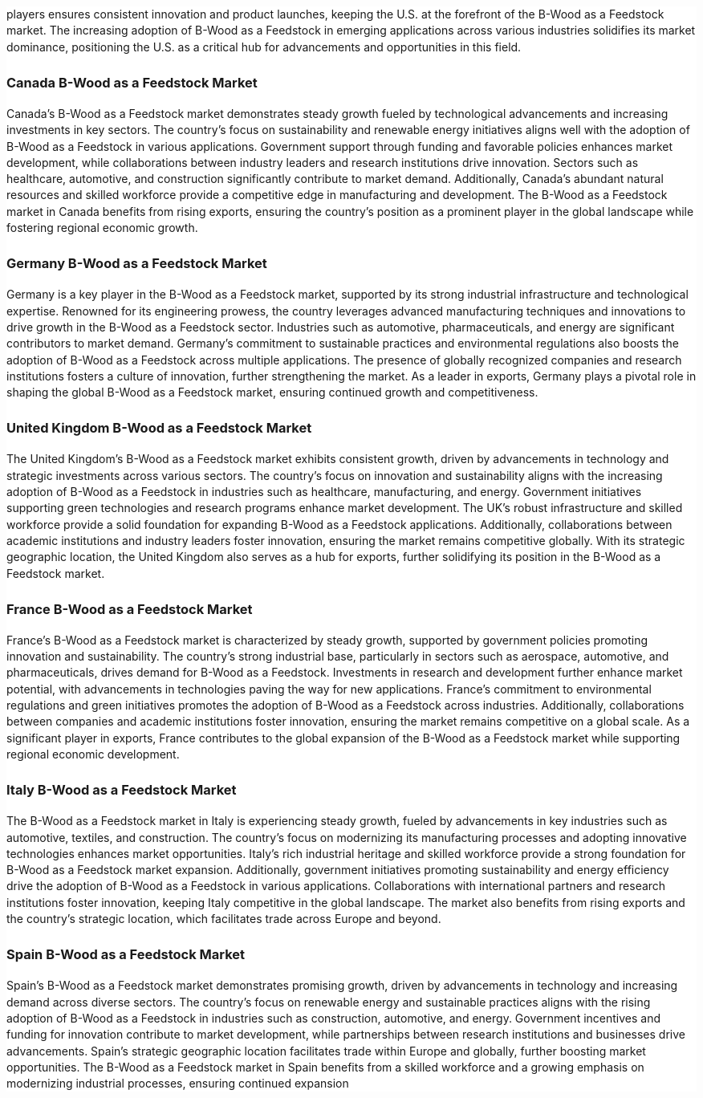 players ensures consistent innovation and product launches, keeping the U.S. at the forefront of the B-Wood as a Feedstock market. The increasing adoption of B-Wood as a Feedstock in emerging applications across various industries solidifies its market dominance, positioning the U.S. as a critical hub for advancements and opportunities in this field.</p><h3>Canada B-Wood as a Feedstock Market</h3><p>Canada&rsquo;s B-Wood as a Feedstock market demonstrates steady growth fueled by technological advancements and increasing investments in key sectors. The country&rsquo;s focus on sustainability and renewable energy initiatives aligns well with the adoption of B-Wood as a Feedstock in various applications. Government support through funding and favorable policies enhances market development, while collaborations between industry leaders and research institutions drive innovation. Sectors such as healthcare, automotive, and construction significantly contribute to market demand. Additionally, Canada&rsquo;s abundant natural resources and skilled workforce provide a competitive edge in manufacturing and development. The B-Wood as a Feedstock market in Canada benefits from rising exports, ensuring the country&rsquo;s position as a prominent player in the global landscape while fostering regional economic growth.</p><h3>Germany B-Wood as a Feedstock Market</h3><p>Germany is a key player in the B-Wood as a Feedstock market, supported by its strong industrial infrastructure and technological expertise. Renowned for its engineering prowess, the country leverages advanced manufacturing techniques and innovations to drive growth in the B-Wood as a Feedstock sector. Industries such as automotive, pharmaceuticals, and energy are significant contributors to market demand. Germany&rsquo;s commitment to sustainable practices and environmental regulations also boosts the adoption of B-Wood as a Feedstock across multiple applications. The presence of globally recognized companies and research institutions fosters a culture of innovation, further strengthening the market. As a leader in exports, Germany plays a pivotal role in shaping the global B-Wood as a Feedstock market, ensuring continued growth and competitiveness.</p><h3>United Kingdom B-Wood as a Feedstock Market</h3><p>The United Kingdom&rsquo;s B-Wood as a Feedstock market exhibits consistent growth, driven by advancements in technology and strategic investments across various sectors. The country&rsquo;s focus on innovation and sustainability aligns with the increasing adoption of B-Wood as a Feedstock in industries such as healthcare, manufacturing, and energy. Government initiatives supporting green technologies and research programs enhance market development. The UK&rsquo;s robust infrastructure and skilled workforce provide a solid foundation for expanding B-Wood as a Feedstock applications. Additionally, collaborations between academic institutions and industry leaders foster innovation, ensuring the market remains competitive globally. With its strategic geographic location, the United Kingdom also serves as a hub for exports, further solidifying its position in the B-Wood as a Feedstock market.</p><h3>France B-Wood as a Feedstock Market</h3><p>France&rsquo;s B-Wood as a Feedstock market is characterized by steady growth, supported by government policies promoting innovation and sustainability. The country&rsquo;s strong industrial base, particularly in sectors such as aerospace, automotive, and pharmaceuticals, drives demand for B-Wood as a Feedstock. Investments in research and development further enhance market potential, with advancements in technologies paving the way for new applications. France&rsquo;s commitment to environmental regulations and green initiatives promotes the adoption of B-Wood as a Feedstock across industries. Additionally, collaborations between companies and academic institutions foster innovation, ensuring the market remains competitive on a global scale. As a significant player in exports, France contributes to the global expansion of the B-Wood as a Feedstock market while supporting regional economic development.</p><h3>Italy B-Wood as a Feedstock Market</h3><p>The B-Wood as a Feedstock market in Italy is experiencing steady growth, fueled by advancements in key industries such as automotive, textiles, and construction. The country&rsquo;s focus on modernizing its manufacturing processes and adopting innovative technologies enhances market opportunities. Italy&rsquo;s rich industrial heritage and skilled workforce provide a strong foundation for B-Wood as a Feedstock market expansion. Additionally, government initiatives promoting sustainability and energy efficiency drive the adoption of B-Wood as a Feedstock in various applications. Collaborations with international partners and research institutions foster innovation, keeping Italy competitive in the global landscape. The market also benefits from rising exports and the country&rsquo;s strategic location, which facilitates trade across Europe and beyond.</p><h3>Spain B-Wood as a Feedstock Market</h3><p>Spain&rsquo;s B-Wood as a Feedstock market demonstrates promising growth, driven by advancements in technology and increasing demand across diverse sectors. The country&rsquo;s focus on renewable energy and sustainable practices aligns with the rising adoption of B-Wood as a Feedstock in industries such as construction, automotive, and energy. Government incentives and funding for innovation contribute to market development, while partnerships between research institutions and businesses drive advancements. Spain&rsquo;s strategic geographic location facilitates trade within Europe and globally, further boosting market opportunities. The B-Wood as a Feedstock market in Spain benefits from a skilled workforce and a growing emphasis on modernizing industrial processes, ensuring continued expansion